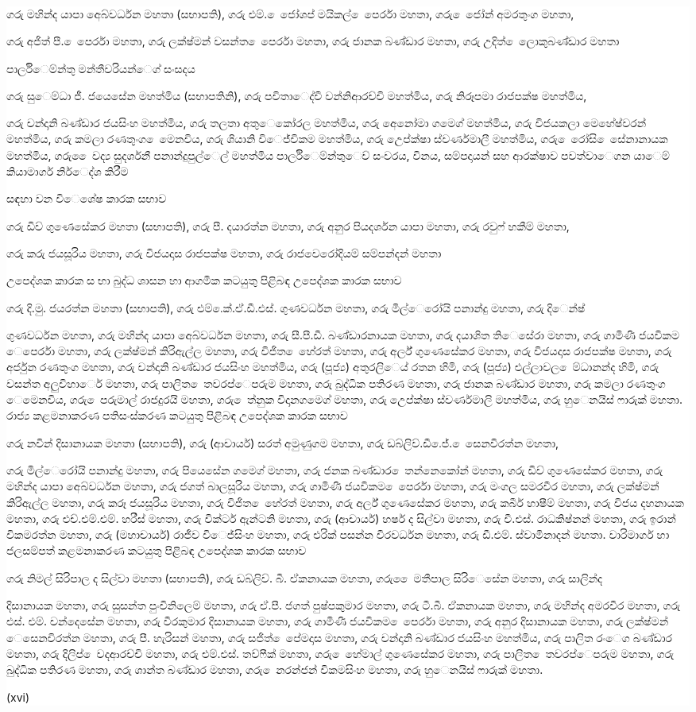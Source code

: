ගරු මහින්ද යාපා අෙබ්වර්ධන මහතා (සභාපති), ගරු එම්. ෙජෝශප් මයිකල් ෙපෙර්රා මහතා, ගරු ෙජෝන් අමරතුංග මහතා,

ගරු අජිත් පී. ෙපෙර්රා මහතා, ගරු ලක්ෂ්මන් වසන්ත ෙපෙර්රා මහතා, ගරු ජානක බණ්ඩාර මහතා, ගරු උදිත් ෙලොකුබණ්ඩාර මහතා

පාර්ලිෙම්න්තු මන්තීවරියන්ෙග් සංසදය

ගරු සුෙම්ධා ජී. ජයෙසේන මහත්මිය (සභාපතිනි), ගරු පවිතාෙද්වී වන්නිආරච්චි මහත්මිය, ගරු නිරූපමා රාජපක්ෂ මහත්මිය,

ගරු චන්දානි බණ්ඩාර ජයසිංහ මහත්මිය, ගරු තලතා අතුෙකෝරල මහත්මිය, ගරු අෙනෝමා ගමෙග් මහත්මිය, ගරු විජයකලා මෙහේෂ්වරන් මහත්මිය, ගරු කමලා රණතුංග ෙමෙනවිය, ගරු ශියානි විෙජ්විකම මහත්මිය, ගරු උෙප්ක්ෂා ස්වර්ණමාලී මහත්මිය, ගරු ෙරෝසි ෙසේනානායක මහත්මිය, ගරු ෛවද්‍ය සුදර්ශනී පනාන්දුපුල්ෙල් මහත්මිය පාර්ලිෙම්න්තුෙව් සංවරය, විනය, සම්පදායන් සහ ආරක්ෂාව පවත්වාෙගන යාෙම් කියාමාර්ග නිර්ෙද්ශ කිරීම

සඳහා වන විෙශේෂ කාරක සභාව

ගරු ඩිව් ගුණෙසේකර මහතා (සභාපති), ගරු පී. දයාරත්න මහතා, ගරු අනුර පියදර්ශන යාපා මහතා, ගරු රවුෆ් හකීම් මහතා,

ගරු කරු ජයසූරිය මහතා, ගරු විජයදාස රාජපක්ෂ මහතා, ගරු රාජවෙරෝදියම් සම්පන්දන් මහතා

උපෙද්ශක කාරක ස භා බුද්ධ ශාසන හා ආගමික කටයුතු පිළිබඳ උපෙද්ශක කාරක සභාව

ගරු දි.මු. ජයරත්න මහතා (සභාපති), ගරු එම්.ෙක්.ඒ.ඩී.එස්. ගුණවර්ධන මහතා, ගරු මිල්ෙරෝයි පනාන්දු මහතා, ගරු දිෙන්ෂ්

ගුණවර්ධන මහතා, ගරු මහින්ද යාපා අෙබ්වර්ධන මහතා, ගරු සී.පී.ඩී. බණ්ඩාරනායක මහතා, ගරු දයාශිත තිෙසේරා මහතා, ගරු ගාමිණී ජයවිකම ෙපෙර්රා මහතා, ගරු ලක්ෂ්මන් කිරිඇල්ල මහතා, ගරු විජිත ෙහේරත් මහතා, ගරු අර්ල් ගුණෙසේකර මහතා, ගරු විජයදාස රාජපක්ෂ මහතා, ගරු අර්ජුන රණතුංග මහතා, ගරු චන්දානි බණ්ඩාර ජයසිංහ මහත්මිය, ගරු (පූජ්‍ය) අතුරලිෙය් රතන හිමි, ගරු (පූජ්‍ය) එල්ලාවල ෙම්ධානන්ද හිමි, ගරු වසන්ත අලුවිහාෙර් මහතා, ගරු පාලිත ෙතවරප්ෙපරුම මහතා, ගරු බුද්ධික පතිරණ මහතා, ගරු ජානක බණ්ඩාර මහතා, ගරු කමලා රණතුංග ෙමෙනවිය, ගරු ෙපරුමාල් රාජදුරයි මහතා, ගරු ෙත්නුක විදානගමෙග් මහතා, ගරු උෙප්ක්ෂා ස්වර්ණමාලි මහත්මිය, ගරු හුෙනයිස් ෆාරුක් මහතා. රාජ්‍ය කළමනාකරණ පතිසංස්කරණ කටයුතු පිළිබඳ උපෙද්ශක කාරක සභාව

ගරු නවින් දිසානායක මහතා (සභාපති), ගරු (ආචාර්ය) සරත් අමුණුගම මහතා, ගරු ඩබ්ලිව්.ඩී.ෙජ්. ෙසෙනවිරත්න මහතා,

ගරු මිල්ෙරෝයි පනාන්දු මහතා, ගරු පියෙසේන ගමෙග් මහතා, ගරු ජනක බණ්ඩාර ෙතන්නෙකෝන් මහතා, ගරු ඩිව් ගුණෙසේකර මහතා, ගරු මහින්ද යාපා අෙබ්වර්ධන මහතා, ගරු ජගත් බාලසූරිය මහතා, ගරු ගාමිණී ජයවිකම ෙපෙර්රා මහතා, ගරු මංගල සමරවීර මහතා, ගරු ලක්ෂ්මන් කිරිඇල්ල මහතා, ගරු කරූ ජයසූරිය මහතා, ගරු විජිත ෙහේරත් මහතා, ගරු අර්ල් ගුණෙසේකර මහතා, ගරු කබීර් හාෂීම් මහතා, ගරු විජය දහනායක මහතා, ගරු එච්.එම්.එම්. හරීස් මහතා, ගරු වික්ටර් ඇන්ටනි මහතා, ගරු (ආචාර්ය) හර්ෂ ද සිල්වා මහතා, ගරු වී.එස්. රාධකිෂ්නන් මහතා, ගරු ඉරාන් විකමරත්න මහතා, ගරු (මහාචාර්ය) රාජීව විෙජ්සිංහ මහතා, ගරු එරික් පසන්න වීරවර්ධන මහතා, ගරු ඩී.එම්. ස්වාමිනාදන් මහතා. වාරිමාර්ග හා ජලසම්පත් කළමනාකරණ කටයුතු පිළිබඳ උපෙද්ශක කාරක සභාව

ගරු නිමල් සිරිපාල ද සිල්වා මහතා (සභාපති), ගරු ඩබ්ලිව්. බී. ඒකනායක මහතා, ගරු ෛමතීපාල සිරිෙසේන මහතා, ගරු සාලින්ද

දිසානායක මහතා, ගරු සුසන්ත පුංචිනිලෙම් මහතා, ගරු ඒ.පී. ජගත් පුෂ්පකුමාර මහතා, ගරු ටී.බී. ඒකනායක මහතා, ගරු මහින්ද අමරවීර මහතා, ගරු එස්. එම්. චන්දෙසේන මහතා, ගරු වීරකුමාර දිසානායක මහතා, ගරු ගාමිණී ජයවිකම ෙපෙර්රා මහතා, ගරු අනුර දිසානායක මහතා, ගරු ලක්ෂ්මන් ෙසෙනවිරත්න මහතා, ගරු පී. හැරිසන් මහතා, ගරු සජිත් ෙපේමදාස මහතා, ගරු චන්දානි බණ්ඩාර ජයසිංහ මහත්මිය, ගරු පාලිත රංෙග බණ්ඩාර මහතා, ගරු දිලිප් ෙවදආරච්චි මහතා, ගරු එම්.එස්. තව්ෆීක් මහතා, ගරු ෙහේමාල් ගුණෙසේකර මහතා, ගරු පාලිත ෙතවරප්ෙපරුම මහතා, ගරු බුද්ධික පතිරණ මහතා, ගරු ශාන්ත බණ්ඩාර මහතා, ගරු ෙනරන්ජන් විකමසිංහ මහතා, ගරු හුෙනයිස් ෆාරුක් මහතා.

(xvi)
